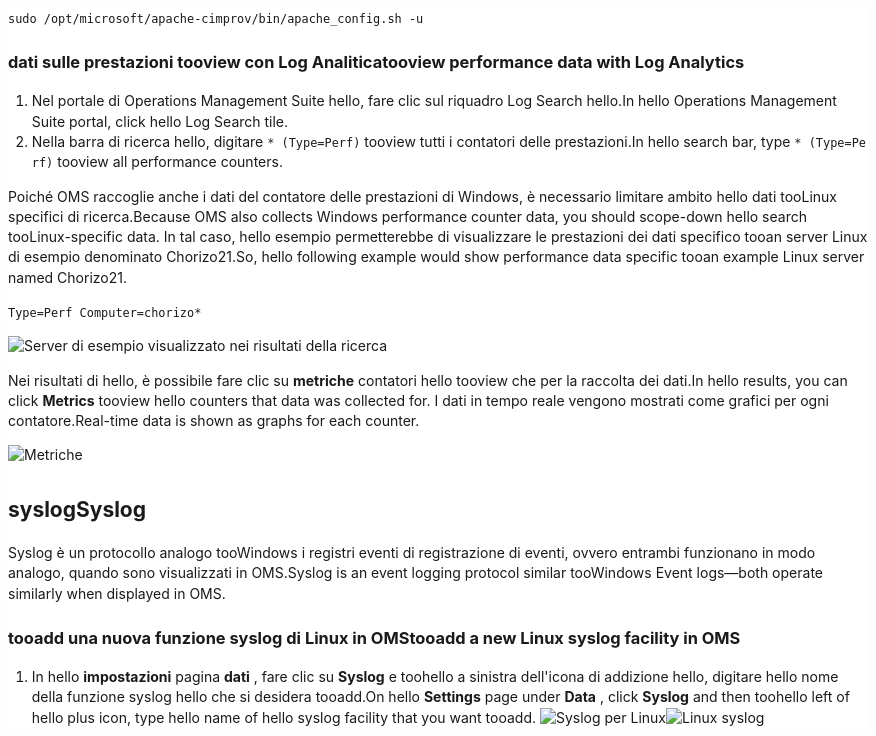 ```
sudo /opt/microsoft/apache-cimprov/bin/apache_config.sh -u
```
### <a name="tooview-performance-data-with-log-analytics"></a><span data-ttu-id="4d4f1-308">dati sulle prestazioni tooview con Log Analitica</span><span class="sxs-lookup"><span data-stu-id="4d4f1-308">tooview performance data with Log Analytics</span></span>
1. <span data-ttu-id="4d4f1-309">Nel portale di Operations Management Suite hello, fare clic sul riquadro Log Search hello.</span><span class="sxs-lookup"><span data-stu-id="4d4f1-309">In hello Operations Management Suite portal, click hello Log Search tile.</span></span>
2. <span data-ttu-id="4d4f1-310">Nella barra di ricerca hello, digitare `* (Type=Perf)` tooview tutti i contatori delle prestazioni.</span><span class="sxs-lookup"><span data-stu-id="4d4f1-310">In hello search bar, type `* (Type=Perf)` tooview all performance counters.</span></span>

<span data-ttu-id="4d4f1-311">Poiché OMS raccoglie anche i dati del contatore delle prestazioni di Windows, è necessario limitare ambito hello dati tooLinux specifici di ricerca.</span><span class="sxs-lookup"><span data-stu-id="4d4f1-311">Because OMS also collects Windows performance counter data, you should scope-down hello search tooLinux-specific data.</span></span> <span data-ttu-id="4d4f1-312">In tal caso, hello esempio permetterebbe di visualizzare le prestazioni dei dati specifico tooan server Linux di esempio denominato Chorizo21.</span><span class="sxs-lookup"><span data-stu-id="4d4f1-312">So, hello following example would show performance data specific tooan example Linux server named Chorizo21.</span></span>

```
Type=Perf Computer=chorizo*
```

![Server di esempio visualizzato nei risultati della ricerca](./media/log-analytics-linux-agents/oms-perfsearch01.png)

<span data-ttu-id="4d4f1-314">Nei risultati di hello, è possibile fare clic su **metriche** contatori hello tooview che per la raccolta dei dati.</span><span class="sxs-lookup"><span data-stu-id="4d4f1-314">In hello results, you can click **Metrics** tooview hello counters that data was collected for.</span></span> <span data-ttu-id="4d4f1-315">I dati in tempo reale vengono mostrati come grafici per ogni contatore.</span><span class="sxs-lookup"><span data-stu-id="4d4f1-315">Real-time data is shown as graphs for each counter.</span></span>

![Metriche](./media/log-analytics-linux-agents/oms-perfmetrics01.png)

## <a name="syslog"></a><span data-ttu-id="4d4f1-317">syslog</span><span class="sxs-lookup"><span data-stu-id="4d4f1-317">Syslog</span></span>
<span data-ttu-id="4d4f1-318">Syslog è un protocollo analogo tooWindows i registri eventi di registrazione di eventi, ovvero entrambi funzionano in modo analogo, quando sono visualizzati in OMS.</span><span class="sxs-lookup"><span data-stu-id="4d4f1-318">Syslog is an event logging protocol similar tooWindows Event logs—both operate similarly when displayed in OMS.</span></span>

### <a name="tooadd-a-new-linux-syslog-facility-in-oms"></a><span data-ttu-id="4d4f1-319">tooadd una nuova funzione syslog di Linux in OMS</span><span class="sxs-lookup"><span data-stu-id="4d4f1-319">tooadd a new Linux syslog facility in OMS</span></span>
1. <span data-ttu-id="4d4f1-320">In hello **impostazioni** pagina **dati** , fare clic su **Syslog** e toohello a sinistra dell'icona di addizione hello, digitare hello nome della funzione syslog hello che si desidera tooadd.</span><span class="sxs-lookup"><span data-stu-id="4d4f1-320">On hello **Settings** page under **Data** , click **Syslog** and then toohello left of hello plus icon, type hello name of hello syslog facility that you want tooadd.</span></span>
    <span data-ttu-id="4d4f1-321">![Syslog per Linux](./media/log-analytics-linux-agents/oms-linuxsyslog01.png)</span><span class="sxs-lookup"><span data-stu-id="4d4f1-321">![Linux syslog](./media/log-analytics-linux-agents/oms-linuxsyslog01.png)</span></span>
